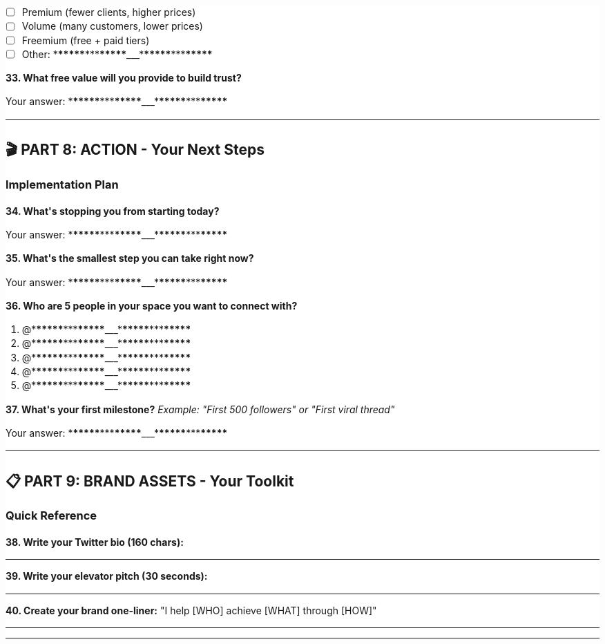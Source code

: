 - [ ] Premium (fewer clients, higher prices)
- [ ] Volume (many customers, lower prices)
- [ ] Freemium (free + paid tiers)
- [ ] Other: \***\*\*\*\*\***\*\*\***\*\*\*\*\***\_\_\_\***\*\*\*\*\***\*\*\***\*\*\*\*\***

**33. What free value will you provide to build trust?**

Your answer: \***\*\*\*\*\***\*\*\***\*\*\*\*\***\_\_\_\***\*\*\*\*\***\*\*\***\*\*\*\*\***

---

## 🎬 PART 8: ACTION - Your Next Steps

### Implementation Plan

**34. What's stopping you from starting today?**

Your answer: \***\*\*\*\*\***\*\*\***\*\*\*\*\***\_\_\_\***\*\*\*\*\***\*\*\***\*\*\*\*\***

**35. What's the smallest step you can take right now?**

Your answer: \***\*\*\*\*\***\*\*\***\*\*\*\*\***\_\_\_\***\*\*\*\*\***\*\*\***\*\*\*\*\***

**36. Who are 5 people in your space you want to connect with?**

1. @\***\*\*\*\*\***\*\*\***\*\*\*\*\***\_\_\_\***\*\*\*\*\***\*\*\***\*\*\*\*\***
2. @\***\*\*\*\*\***\*\*\***\*\*\*\*\***\_\_\_\***\*\*\*\*\***\*\*\***\*\*\*\*\***
3. @\***\*\*\*\*\***\*\*\***\*\*\*\*\***\_\_\_\***\*\*\*\*\***\*\*\***\*\*\*\*\***
4. @\***\*\*\*\*\***\*\*\***\*\*\*\*\***\_\_\_\***\*\*\*\*\***\*\*\***\*\*\*\*\***
5. @\***\*\*\*\*\***\*\*\***\*\*\*\*\***\_\_\_\***\*\*\*\*\***\*\*\***\*\*\*\*\***

**37. What's your first milestone?**
_Example: "First 500 followers" or "First viral thread"_

Your answer: \***\*\*\*\*\***\*\*\***\*\*\*\*\***\_\_\_\***\*\*\*\*\***\*\*\***\*\*\*\*\***

---

## 📋 PART 9: BRAND ASSETS - Your Toolkit

### Quick Reference

**38. Write your Twitter bio (160 chars):**

---

**39. Write your elevator pitch (30 seconds):**

---

**40. Create your brand one-liner:**
"I help [WHO] achieve [WHAT] through [HOW]"

---

---
